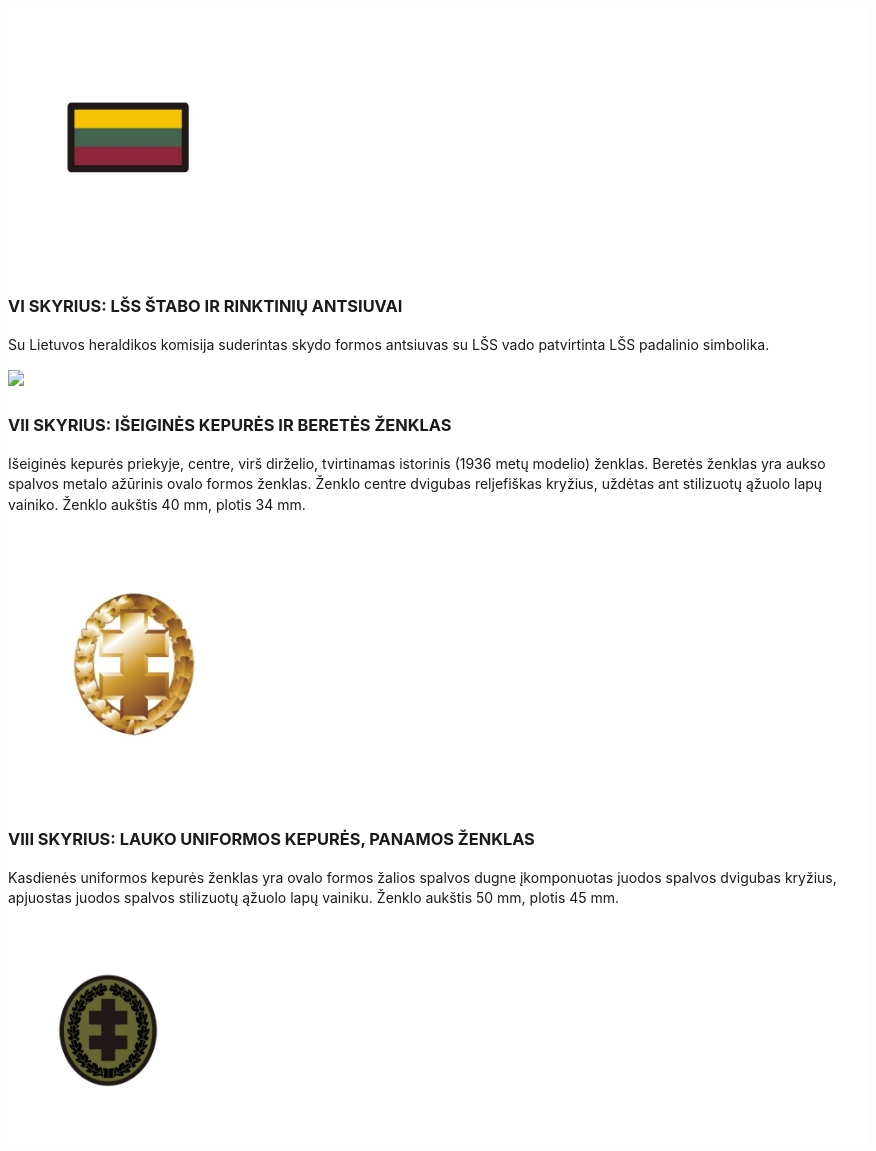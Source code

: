 ![](pics/Lietuvos%20šaulių%20sąjungos%20statutas/10.jpeg)

### VI SKYRIUS: LŠS ŠTABO IR RINKTINIŲ ANTSIUVAI

Su Lietuvos heraldikos komisija suderintas skydo formos antsiuvas su LŠS vado patvirtinta LŠS padalinio simbolika.

![](pics/Lietuvos%20šaulių%20sąjungos%20statutas/11.png)

### VII SKYRIUS: IŠEIGINĖS KEPURĖS IR BERETĖS ŽENKLAS

Išeiginės kepurės priekyje, centre, virš dirželio, tvirtinamas istorinis (1936 metų modelio) ženklas. Beretės ženklas yra aukso spalvos metalo ažūrinis ovalo formos ženklas. Ženklo centre dvigubas reljefiškas kryžius, uždėtas ant stilizuotų ąžuolo lapų vainiko. Ženklo aukštis 40 mm, plotis 34 mm.

![](pics/Lietuvos%20šaulių%20sąjungos%20statutas/12.jpeg)

### VIII SKYRIUS: LAUKO UNIFORMOS KEPURĖS, PANAMOS ŽENKLAS

Kasdienės uniformos kepurės ženklas yra ovalo formos žalios spalvos dugne įkomponuotas juodos spalvos dvigubas kryžius, apjuostas juodos spalvos stilizuotų ąžuolo lapų vainiku. Ženklo aukštis 50 mm, plotis 45 mm.  

![](pics/Lietuvos%20šaulių%20sąjungos%20statutas/13.jpeg)
